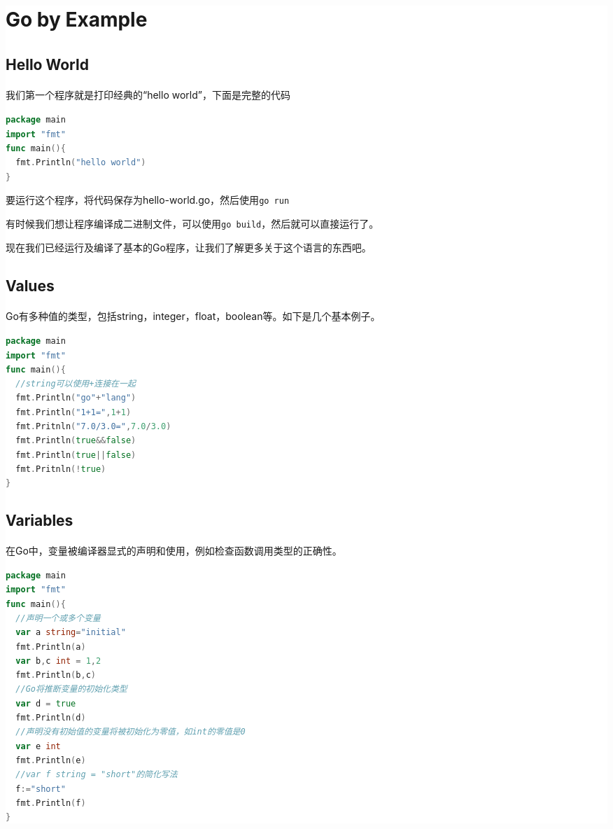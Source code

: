 # Go by Example

## Hello World

我们第一个程序就是打印经典的“hello world”，下面是完整的代码

```go
package main
import "fmt"
func main(){
  fmt.Println("hello world")
}
```

要运行这个程序，将代码保存为hello-world.go，然后使用`go run`

有时候我们想让程序编译成二进制文件，可以使用`go build`，然后就可以直接运行了。

现在我们已经运行及编译了基本的Go程序，让我们了解更多关于这个语言的东西吧。

## Values

Go有多种值的类型，包括string，integer，float，boolean等。如下是几个基本例子。

```go
package main
import "fmt"
func main(){
  //string可以使用+连接在一起
  fmt.Println("go"+"lang")
  fmt.Println("1+1=",1+1)
  fmt.Pritnln("7.0/3.0=",7.0/3.0)
  fmt.Println(true&&false)
  fmt.Println(true||false)
  fmt.Pritnln(!true)
}
```

## Variables

在Go中，变量被编译器显式的声明和使用，例如检查函数调用类型的正确性。

```go
package main
import "fmt"
func main(){
  //声明一个或多个变量
  var a string="initial"
  fmt.Println(a)
  var b,c int = 1,2
  fmt.Println(b,c)
  //Go将推断变量的初始化类型
  var d = true
  fmt.Println(d)
  //声明没有初始值的变量将被初始化为零值，如int的零值是0
  var e int
  fmt.Println(e)
  //var f string = "short"的简化写法
  f:="short"
  fmt.Println(f)
}
```
